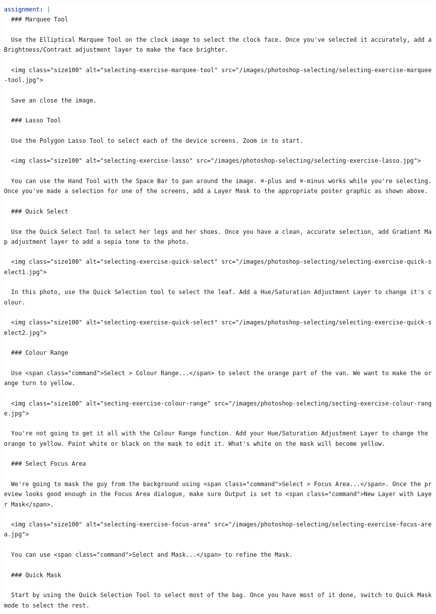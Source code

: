 ```yaml
assignment: |
  ### Marquee Tool

  Use the Elliptical Marquee Tool on the clock image to select the clock face. Once you've selected it accurately, add a Brightness/Contrast adjustment layer to make the face brighter.

  <img class="size100" alt="selecting-exercise-marquee-tool" src="/images/photoshop-selecting/selecting-exercise-marquee-tool.jpg">

  Save an close the image.

  ### Lasso Tool

  Use the Polygon Lasso Tool to select each of the device screens. Zoom in to start.

  <img class="size100" alt="selecting-exercise-lasso" src="/images/photoshop-selecting/selecting-exercise-lasso.jpg">

  You can use the Hand Tool with the Space Bar to pan around the image. ⌘-plus and ⌘-minus works while you're selecting. Once you've made a selection for one of the screens, add a Layer Mask to the appropriate poster graphic as shown above.

  ### Quick Select

  Use the Quick Select Tool to select her legs and her shoes. Once you have a clean, accurate selection, add Gradient Map adjustment layer to add a sepia tone to the photo.

  <img class="size100" alt="selecting-exercise-quick-select" src="/images/photoshop-selecting/selecting-exercise-quick-select1.jpg">

  In this photo, use the Quick Selection tool to select the leaf. Add a Hue/Saturation Adjustment Layer to change it's colour.

  <img class="size100" alt="selecting-exercise-quick-select" src="/images/photoshop-selecting/selecting-exercise-quick-select2.jpg">

  ### Colour Range

  Use <span class="command">Select > Colour Range...</span> to select the orange part of the van. We want to make the orange turn to yellow.

  <img class="size100" alt="secting-exercise-colour-range" src="/images/photoshop-selecting/secting-exercise-colour-range.jpg">

  You're not going to get it all with the Colour Range function. Add your Hue/Saturation Adjustment Layer to change the orange to yellow. Paint white or black on the mask to edit it. What's white on the mask will become yellow.

  ### Select Focus Area

  We're going to mask the guy from the background using <span class="command">Select > Focus Area...</span>. Once the preview looks good enough in the Focus Area dialogue, make sure Output is set to <span class="command">New Layer with Layer Mask</span>.

  <img class="size100" alt="selecting-exercise-focus-area" src="/images/photoshop-selecting/selecting-exercise-focus-area.jpg">

  You can use <span class="command">Select and Mask...</span> to refine the Mask.

  ### Quick Mask

  Start by using the Quick Selection Tool to select most of the bag. Once you have most of it done, switch to Quick Mask mode to select the rest.
```